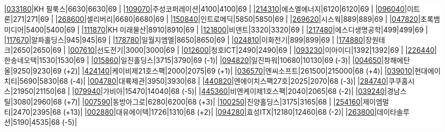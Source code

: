 |[033180](https://finance.daum.net/quotes/A033180)|KH 필룩스|6630|6630|69 |
|[109070](https://finance.daum.net/quotes/A109070)|주성코퍼레이션|4100|4100|69 |
|[214310](https://finance.daum.net/quotes/A214310)|에스엘에너지|6120|6120|69 |
|[096040](https://finance.daum.net/quotes/A096040)|이트론|271|271|69 |
|[268600](https://finance.daum.net/quotes/A268600)|셀리버리|6680|6680|69 |
|[150840](https://finance.daum.net/quotes/A150840)|인트로메딕|5850|5850|69 |
|[269620](https://finance.daum.net/quotes/A269620)|시스웍|889|889|69 |
|[047820](https://finance.daum.net/quotes/A047820)|초록뱀미디어|5400|5400|69 |
|[111870](https://finance.daum.net/quotes/A111870)|KH 미래물산|8910|8910|69 |
|[121800](https://finance.daum.net/quotes/A121800)|비덴트|3320|3320|69 |
|[217480](https://finance.daum.net/quotes/A217480)|에스디생명공학|499|499|69 |
|[117670](https://finance.daum.net/quotes/A117670)|알파홀딩스|945|945|69 |
|[178780](https://finance.daum.net/quotes/A178780)|일월지엠엘|8650|8650|69 |
|[024810](https://finance.daum.net/quotes/A024810)|이화전기|899|899|69 |
|[174880](https://finance.daum.net/quotes/A174880)|장원테크|2650|2650|69 |
|[007610](https://finance.daum.net/quotes/A007610)|선도전기|3000|3000|69 |
|[012600](https://finance.daum.net/quotes/A012600)|청호ICT|2490|2490|69 |
|[093230](https://finance.daum.net/quotes/A093230)|이아이디|1392|1392|69 |
|[226440](https://finance.daum.net/quotes/A226440)|한송네오텍|1530|1530|69 |
|[015860](https://finance.daum.net/quotes/A015860)|일진홀딩스|3715|3790|69 (-1)|
|[094820](https://finance.daum.net/quotes/A094820)|일진파워|10680|10130|69 (-3)|
|[004650](https://finance.daum.net/quotes/A004650)|창해에탄올|9250|9230|69 (+2)|
|[424140](https://finance.daum.net/quotes/A424140)|케이비제21호스팩|2000|2075|69 (+1)|
|[036570](https://finance.daum.net/quotes/A036570)|엔씨소프트|261500|215000|68 (+4)|
|[039010](https://finance.daum.net/quotes/A039010)|현대에이치티|5690|5830|68 (-4)|
|[004780](https://finance.daum.net/quotes/A004780)|대륙제관|3950|3930|68 |
|[440820](https://finance.daum.net/quotes/A440820)|엔에이치스팩27호|2025|2070|68 (-3)|
|[284740](https://finance.daum.net/quotes/A284740)|쿠쿠홈시스|21950|21150|68 |
|[079940](https://finance.daum.net/quotes/A079940)|가비아|15470|14040|68 (-5)|
|[445360](https://finance.daum.net/quotes/A445360)|비엔케이제1호스팩|2040|2065|68 (-2)|
|[039240](https://finance.daum.net/quotes/A039240)|경남스틸|3080|2960|68 (+7)|
|[007590](https://finance.daum.net/quotes/A007590)|동방아그로|6280|6200|68 (+3)|
|[100250](https://finance.daum.net/quotes/A100250)|진양홀딩스|3175|3165|68 |
|[254160](https://finance.daum.net/quotes/A254160)|제이엠멀티|2470|2395|68 (+13)|
|[002880](https://finance.daum.net/quotes/A002880)|대유에이텍|1726|1310|68 (+2)|
|[094280](https://finance.daum.net/quotes/A094280)|효성ITX|12180|12460|68 (-2)|
|[263800](https://finance.daum.net/quotes/A263800)|데이타솔루션|5190|4535|68 (-5)|